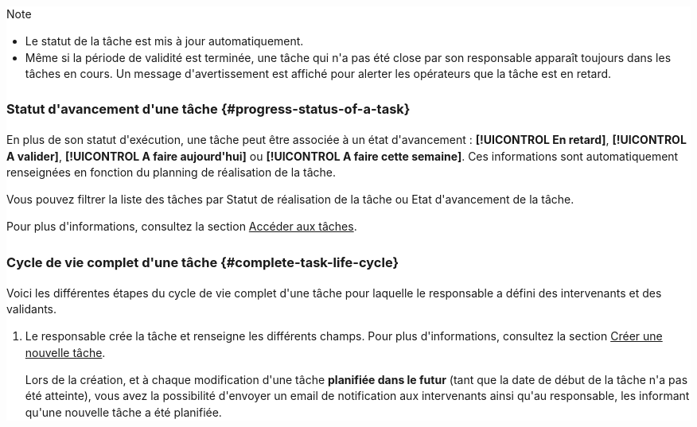 >[!NOTE]
>
>* Le statut de la tâche est mis à jour automatiquement.
>* Même si la période de validité est terminée, une tâche qui n&#39;a pas été close par son responsable apparaît toujours dans les tâches en cours. Un message d&#39;avertissement est affiché pour alerter les opérateurs que la tâche est en retard.
>

### Statut d&#39;avancement d&#39;une tâche {#progress-status-of-a-task}

En plus de son statut d&#39;exécution, une tâche peut être associée à un état d&#39;avancement : **[!UICONTROL En retard]**, **[!UICONTROL A valider]**, **[!UICONTROL A faire aujourd&#39;hui]** ou **[!UICONTROL A faire cette semaine]**. Ces informations sont automatiquement renseignées en fonction du planning de réalisation de la tâche.

Vous pouvez filtrer la liste des tâches par Statut de réalisation de la tâche ou Etat d&#39;avancement de la tâche.

Pour plus d&#39;informations, consultez la section [Accéder aux tâches](#accessing-tasks).

### Cycle de vie complet d&#39;une tâche {#complete-task-life-cycle}

Voici les différentes étapes du cycle de vie complet d&#39;une tâche pour laquelle le responsable a défini des intervenants et des validants.

1. Le responsable crée la tâche et renseigne les différents champs. Pour plus d&#39;informations, consultez la section [Créer une nouvelle tâche](#creating-a-new-task).

   Lors de la création, et à chaque modification d&#39;une tâche **planifiée dans le futur** (tant que la date de début de la tâche n&#39;a pas été atteinte), vous avez la possibilité d&#39;envoyer un email de notification aux intervenants ainsi qu&#39;au responsable, les informant qu&#39;une nouvelle tâche a été planifiée.
